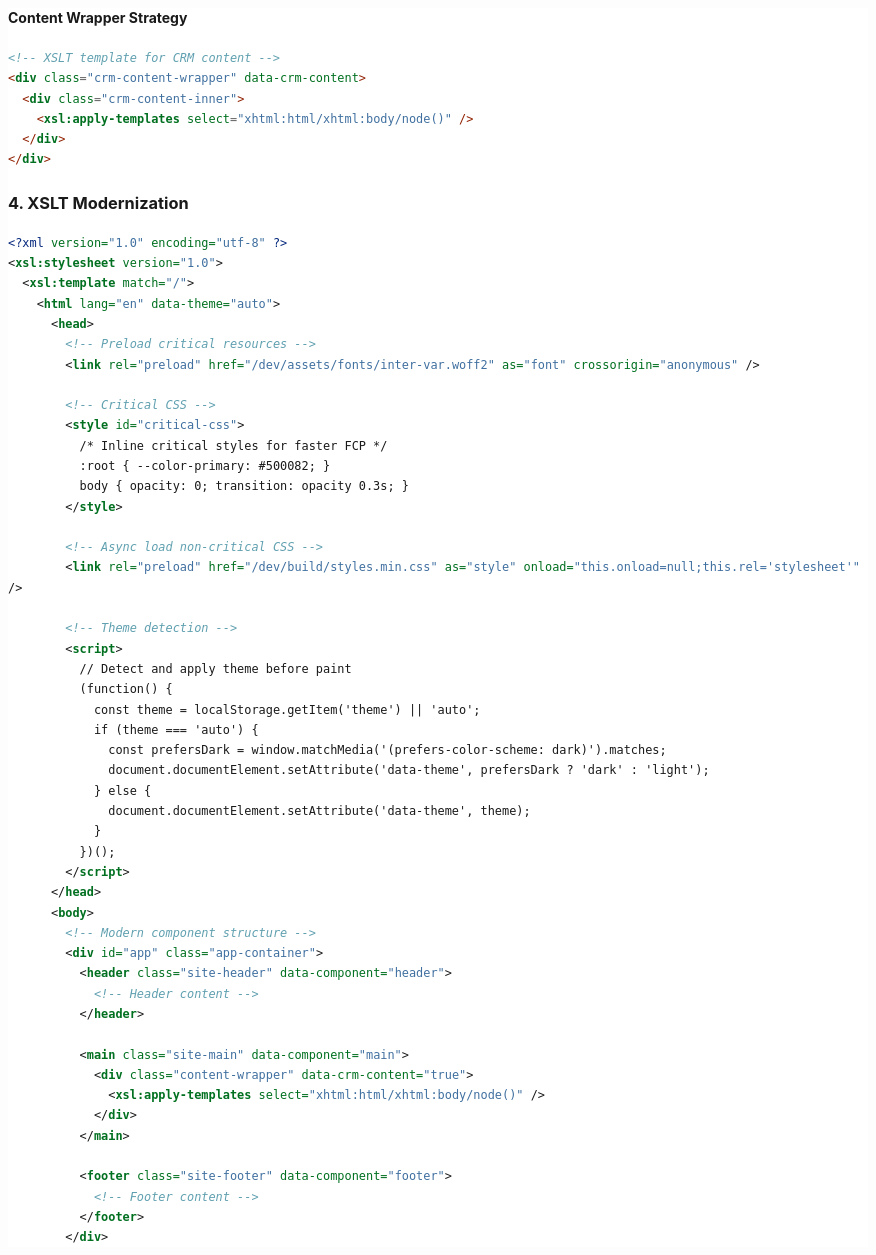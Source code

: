 #### Content Wrapper Strategy
```html
<!-- XSLT template for CRM content -->
<div class="crm-content-wrapper" data-crm-content>
  <div class="crm-content-inner">
    <xsl:apply-templates select="xhtml:html/xhtml:body/node()" />
  </div>
</div>
```

### 4. XSLT Modernization

```xml
<?xml version="1.0" encoding="utf-8" ?>
<xsl:stylesheet version="1.0">
  <xsl:template match="/">
    <html lang="en" data-theme="auto">
      <head>
        <!-- Preload critical resources -->
        <link rel="preload" href="/dev/assets/fonts/inter-var.woff2" as="font" crossorigin="anonymous" />
        
        <!-- Critical CSS -->
        <style id="critical-css">
          /* Inline critical styles for faster FCP */
          :root { --color-primary: #500082; }
          body { opacity: 0; transition: opacity 0.3s; }
        </style>
        
        <!-- Async load non-critical CSS -->
        <link rel="preload" href="/dev/build/styles.min.css" as="style" onload="this.onload=null;this.rel='stylesheet'" />
        
        <!-- Theme detection -->
        <script>
          // Detect and apply theme before paint
          (function() {
            const theme = localStorage.getItem('theme') || 'auto';
            if (theme === 'auto') {
              const prefersDark = window.matchMedia('(prefers-color-scheme: dark)').matches;
              document.documentElement.setAttribute('data-theme', prefersDark ? 'dark' : 'light');
            } else {
              document.documentElement.setAttribute('data-theme', theme);
            }
          })();
        </script>
      </head>
      <body>
        <!-- Modern component structure -->
        <div id="app" class="app-container">
          <header class="site-header" data-component="header">
            <!-- Header content -->
          </header>
          
          <main class="site-main" data-component="main">
            <div class="content-wrapper" data-crm-content="true">
              <xsl:apply-templates select="xhtml:html/xhtml:body/node()" />
            </div>
          </main>
          
          <footer class="site-footer" data-component="footer">
            <!-- Footer content -->
          </footer>
        </div>
```